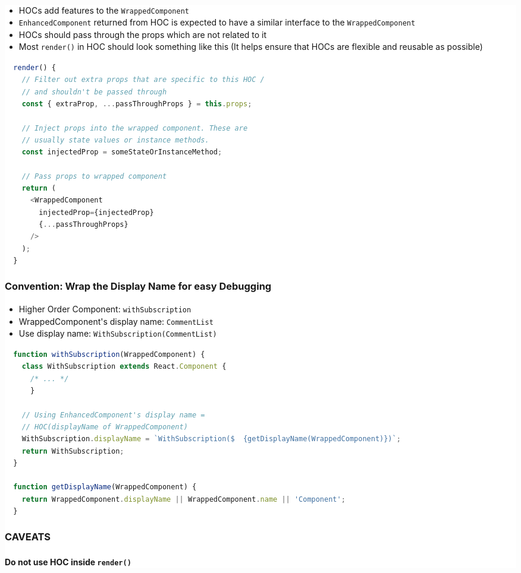 - HOCs add features to the `WrappedComponent`
- `EnhancedComponent` returned from HOC is expected to have a similar interface to the `WrappedComponent`
- HOCs should pass through the props which are not related to it
- Most `render()` in HOC should look something like this (It helps ensure that HOCs are flexible and reusable as possible)

```js
  render() {
    // Filter out extra props that are specific to this HOC /
    // and shouldn't be passed through
    const { extraProp, ...passThroughProps } = this.props;

    // Inject props into the wrapped component. These are
    // usually state values or instance methods.
    const injectedProp = someStateOrInstanceMethod;

    // Pass props to wrapped component
    return (
      <WrappedComponent
        injectedProp={injectedProp}
        {...passThroughProps}
      />
    );
  }
```

### Convention: Wrap the Display Name for easy Debugging

- Higher Order Component: `withSubscription`
- WrappedComponent's display name: `CommentList`
- Use display name: `WithSubscription(CommentList)`

```js
  function withSubscription(WrappedComponent) {
    class WithSubscription extends React.Component {
      /* ... */
      }

    // Using EnhancedComponent's display name = 
    // HOC(displayName of WrappedComponent)  
    WithSubscription.displayName = `WithSubscription($  {getDisplayName(WrappedComponent)})`;
    return WithSubscription;
  }

  function getDisplayName(WrappedComponent) {
    return WrappedComponent.displayName || WrappedComponent.name || 'Component';
  }
```

### CAVEATS

#### Do not use HOC inside `render()`
